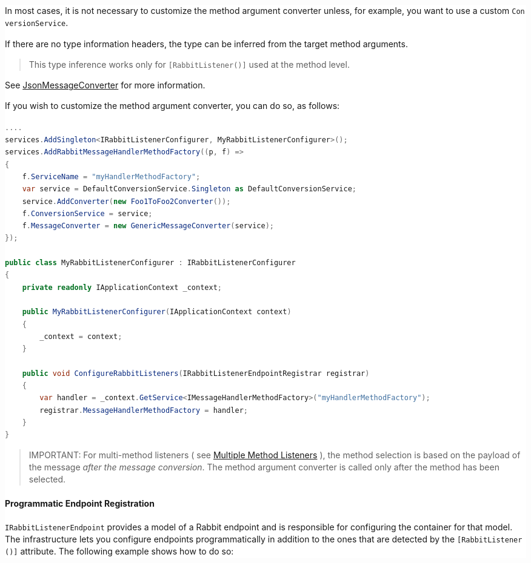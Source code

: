In most cases, it is not necessary to customize the method argument converter unless, for example, you want to use
a custom `ConversionService`.

If there are no type information headers, the type can be inferred from the target
method arguments.

>This type inference works only for `[RabbitListener()]` used at the method level.

See [JsonMessageConverter](#jsonmessageconverter) for more information.

If you wish to customize the method argument converter, you can do so, as follows:

```csharp
....
services.AddSingleton<IRabbitListenerConfigurer, MyRabbitListenerConfigurer>();
services.AddRabbitMessageHandlerMethodFactory((p, f) =>
{
    f.ServiceName = "myHandlerMethodFactory";
    var service = DefaultConversionService.Singleton as DefaultConversionService;
    service.AddConverter(new Foo1ToFoo2Converter());
    f.ConversionService = service;
    f.MessageConverter = new GenericMessageConverter(service);
});

public class MyRabbitListenerConfigurer : IRabbitListenerConfigurer
{
    private readonly IApplicationContext _context;

    public MyRabbitListenerConfigurer(IApplicationContext context)
    {
        _context = context;
    }

    public void ConfigureRabbitListeners(IRabbitListenerEndpointRegistrar registrar)
    {
        var handler = _context.GetService<IMessageHandlerMethodFactory>("myHandlerMethodFactory");
        registrar.MessageHandlerMethodFactory = handler;
    }
}

```

>IMPORTANT: For multi-method listeners ( see [Multiple Method Listeners](#multiple-method-listeners) ), the method selection is based on the payload of the message *after the message conversion*.
The method argument converter is called only after the method has been selected.

#### Programmatic Endpoint Registration

`IRabbitListenerEndpoint` provides a model of a Rabbit endpoint and is responsible for configuring the container for that model.
The infrastructure lets you configure endpoints programmatically in addition to the ones that are detected by the `[RabbitListener()]` attribute.
The following example shows how to do so:
